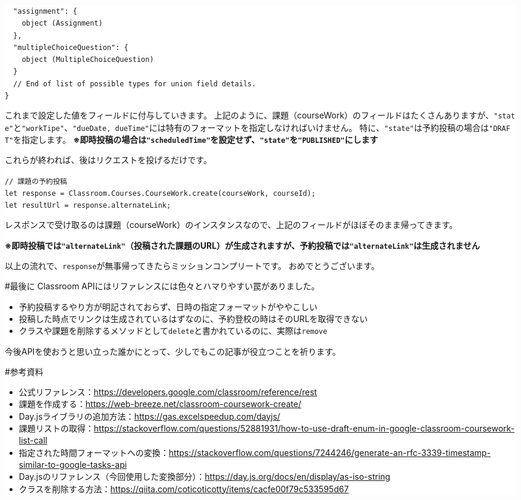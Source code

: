 ```
  "assignment": {
    object (Assignment)
  },
  "multipleChoiceQuestion": {
    object (MultipleChoiceQuestion)
  }
  // End of list of possible types for union field details.
}

```

これまで設定した値をフィールドに付与していきます。
上記のように、課題（courseWork）のフィールドはたくさんありますが、`"state"`と`"workTipe"`、`"dueDate, dueTime"`には特有のフォーマットを指定しなければいけません。
特に、`"state"`は予約投稿の場合は`"DRAFT"`を指定します。
**※即時投稿の場合は`"scheduledTime"`を設定せず、`"state"`を`"PUBLISHED"`にします**

これらが終われば、後はリクエストを投げるだけです。

```
// 課題の予約投稿
let response = Classroom.Courses.CourseWork.create(courseWork, courseId);
let resultUrl = response.alternateLink;
```

レスポンスで受け取るのは課題（courseWork）のインスタンスなので、上記のフィールドがほぼそのまま帰ってきます。

**※即時投稿では`"alternateLink"`（投稿された課題のURL）が生成されますが、予約投稿では`"alternateLink"`は生成されません**


以上の流れで、`response`が無事帰ってきたらミッションコンプリートです。
おめでとうございます。

#最後に
Classroom APIにはリファレンスには色々とハマりやすい罠がありました。

+ 予約投稿するやり方が明記されておらず、日時の指定フォーマットがややこしい
+ 投稿した時点でリンクは生成されているはずなのに、予約登校の時はそのURLを取得できない
+ クラスや課題を削除するメソッドとして`delete`と書かれているのに、実際は`remove`


今後APIを使おうと思い立った誰かにとって、少しでもこの記事が役立つことを祈ります。

#参考資料

+ 公式リファレンス：https://developers.google.com/classroom/reference/rest
+ 課題を作成する：https://web-breeze.net/classroom-coursework-create/
+ Day.jsライブラリの追加方法：https://gas.excelspeedup.com/dayjs/
+ 課題リストの取得：https://stackoverflow.com/questions/52881931/how-to-use-draft-enum-in-google-classroom-coursework-list-call
+ 指定された時間フォーマットへの変換：https://stackoverflow.com/questions/7244246/generate-an-rfc-3339-timestamp-similar-to-google-tasks-api
+ Day.jsのリファレンス（今回使用した変換部分）：https://day.js.org/docs/en/display/as-iso-string
+ クラスを削除する方法：https://qiita.com/coticoticotty/items/cacfe00f79c533595d67

